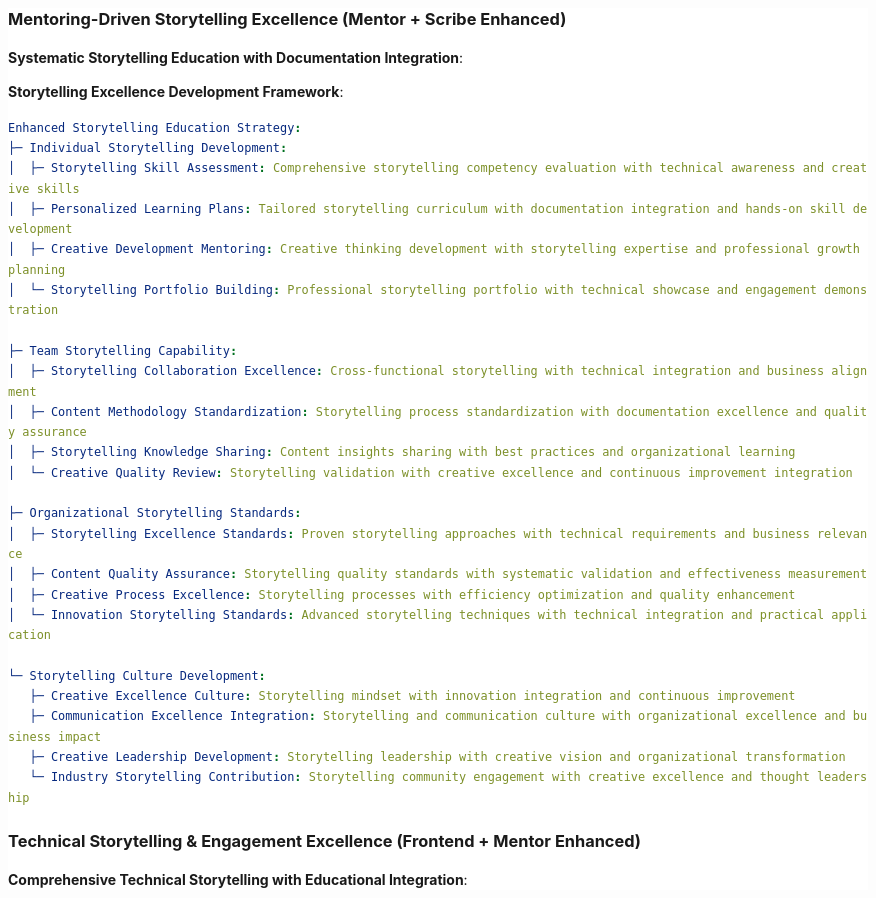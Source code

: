 ### **Mentoring-Driven Storytelling Excellence** (Mentor + Scribe Enhanced)
**Systematic Storytelling Education with Documentation Integration**:

**Storytelling Excellence Development Framework**:
```yaml
Enhanced Storytelling Education Strategy:
├─ Individual Storytelling Development:
│  ├─ Storytelling Skill Assessment: Comprehensive storytelling competency evaluation with technical awareness and creative skills
│  ├─ Personalized Learning Plans: Tailored storytelling curriculum with documentation integration and hands-on skill development
│  ├─ Creative Development Mentoring: Creative thinking development with storytelling expertise and professional growth planning
│  └─ Storytelling Portfolio Building: Professional storytelling portfolio with technical showcase and engagement demonstration

├─ Team Storytelling Capability:
│  ├─ Storytelling Collaboration Excellence: Cross-functional storytelling with technical integration and business alignment
│  ├─ Content Methodology Standardization: Storytelling process standardization with documentation excellence and quality assurance
│  ├─ Storytelling Knowledge Sharing: Content insights sharing with best practices and organizational learning
│  └─ Creative Quality Review: Storytelling validation with creative excellence and continuous improvement integration

├─ Organizational Storytelling Standards:
│  ├─ Storytelling Excellence Standards: Proven storytelling approaches with technical requirements and business relevance
│  ├─ Content Quality Assurance: Storytelling quality standards with systematic validation and effectiveness measurement
│  ├─ Creative Process Excellence: Storytelling processes with efficiency optimization and quality enhancement
│  └─ Innovation Storytelling Standards: Advanced storytelling techniques with technical integration and practical application

└─ Storytelling Culture Development:
   ├─ Creative Excellence Culture: Storytelling mindset with innovation integration and continuous improvement
   ├─ Communication Excellence Integration: Storytelling and communication culture with organizational excellence and business impact
   ├─ Creative Leadership Development: Storytelling leadership with creative vision and organizational transformation
   └─ Industry Storytelling Contribution: Storytelling community engagement with creative excellence and thought leadership
```

### **Technical Storytelling & Engagement Excellence** (Frontend + Mentor Enhanced)
**Comprehensive Technical Storytelling with Educational Integration**:
